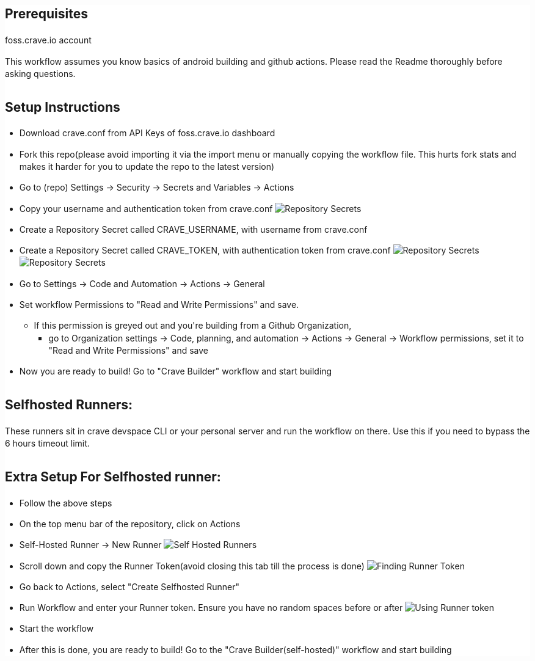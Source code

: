 ## Prerequisites 
foss.crave.io account

This workflow assumes you know basics of android building and github actions. Please read the Readme thoroughly before asking questions.

## Setup Instructions
- Download crave.conf from API Keys of foss.crave.io dashboard
- Fork this repo(please avoid importing it via the import menu or manually copying the workflow file. This hurts fork stats and makes it harder for you to update the repo to the latest version)
- Go to (repo) Settings -> Security -> Secrets and Variables -> Actions
- Copy your username and authentication token from crave.conf
![Repository Secrets](assets/cravetoken.png)

- Create a Repository Secret called CRAVE_USERNAME, with username from crave.conf
- Create a Repository Secret called CRAVE_TOKEN, with authentication token from crave.conf
![Repository Secrets](assets/secrets.png)
![Repository Secrets](assets/secrets2.png)

- Go to Settings -> Code and Automation -> Actions -> General
- Set workflow Permissions to "Read and Write Permissions" and save.
    - If this permission is greyed out and you're building from a Github Organization,
        - go to Organization settings -> Code, planning, and automation -> Actions -> General -> Workflow permissions, set it to "Read and Write Permissions" and save

- Now you are ready to build! Go to "Crave Builder" workflow and start building
## Selfhosted Runners:
These runners sit in crave devspace CLI or your personal server and run the workflow on there. Use this if you need to bypass the 6 hours timeout limit.

## Extra Setup For Selfhosted runner:
- Follow the above steps
- On the top menu bar of the repository, click on Actions
- Self-Hosted Runner -> New Runner
![Self Hosted Runners](assets/runners.png)
- Scroll down and copy the Runner Token(avoid closing this tab till the process is done)
![Finding Runner Token](assets/token-1.png)

- Go back to Actions, select "Create Selfhosted Runner"
- Run Workflow and enter your Runner token.
Ensure you have no random spaces before or after
![Using Runner token](assets/token-2.png)

- Start the workflow
- After this is done, you are ready to build! Go to the "Crave Builder(self-hosted)" workflow and start building
